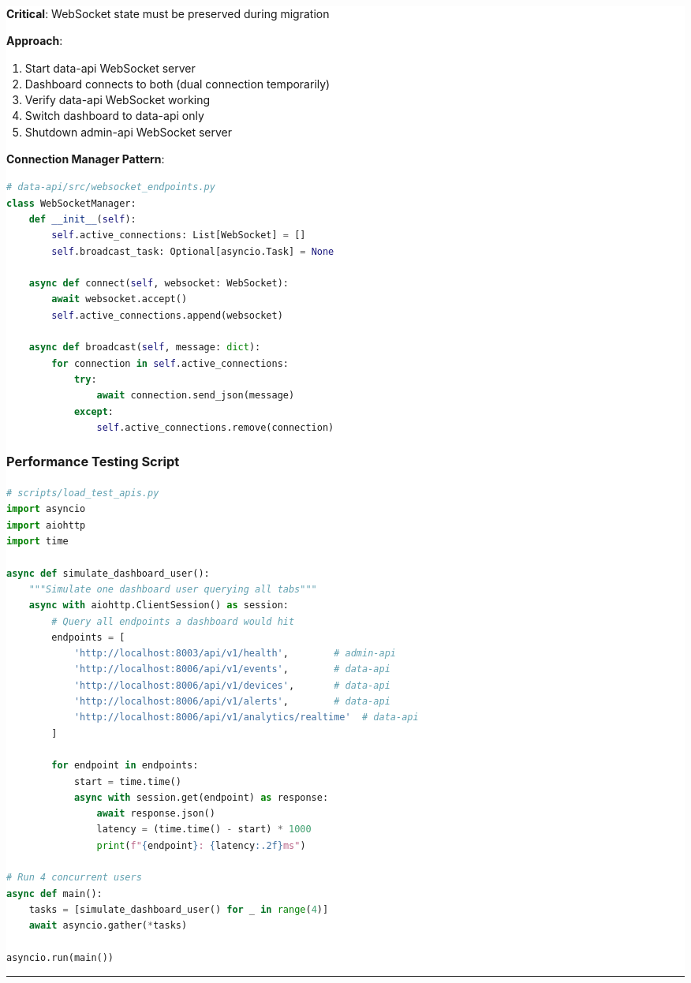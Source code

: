 **Critical**: WebSocket state must be preserved during migration

**Approach**:
1. Start data-api WebSocket server
2. Dashboard connects to both (dual connection temporarily)
3. Verify data-api WebSocket working
4. Switch dashboard to data-api only
5. Shutdown admin-api WebSocket server

**Connection Manager Pattern**:
```python
# data-api/src/websocket_endpoints.py
class WebSocketManager:
    def __init__(self):
        self.active_connections: List[WebSocket] = []
        self.broadcast_task: Optional[asyncio.Task] = None
    
    async def connect(self, websocket: WebSocket):
        await websocket.accept()
        self.active_connections.append(websocket)
    
    async def broadcast(self, message: dict):
        for connection in self.active_connections:
            try:
                await connection.send_json(message)
            except:
                self.active_connections.remove(connection)
```

### Performance Testing Script

```python
# scripts/load_test_apis.py
import asyncio
import aiohttp
import time

async def simulate_dashboard_user():
    """Simulate one dashboard user querying all tabs"""
    async with aiohttp.ClientSession() as session:
        # Query all endpoints a dashboard would hit
        endpoints = [
            'http://localhost:8003/api/v1/health',        # admin-api
            'http://localhost:8006/api/v1/events',        # data-api
            'http://localhost:8006/api/v1/devices',       # data-api
            'http://localhost:8006/api/v1/alerts',        # data-api
            'http://localhost:8006/api/v1/analytics/realtime'  # data-api
        ]
        
        for endpoint in endpoints:
            start = time.time()
            async with session.get(endpoint) as response:
                await response.json()
                latency = (time.time() - start) * 1000
                print(f"{endpoint}: {latency:.2f}ms")

# Run 4 concurrent users
async def main():
    tasks = [simulate_dashboard_user() for _ in range(4)]
    await asyncio.gather(*tasks)

asyncio.run(main())
```

---